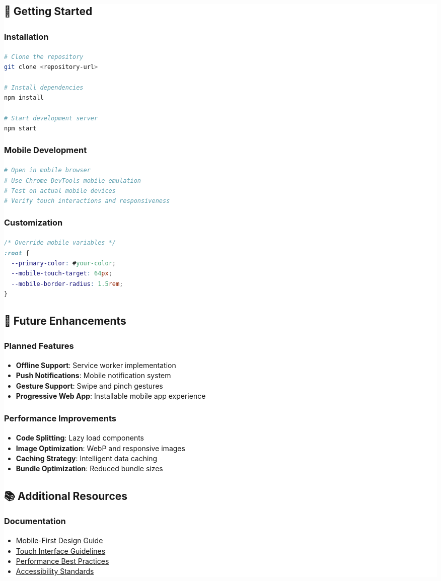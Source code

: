 ## 🚀 **Getting Started**

### **Installation**
```bash
# Clone the repository
git clone <repository-url>

# Install dependencies
npm install

# Start development server
npm start
```

### **Mobile Development**
```bash
# Open in mobile browser
# Use Chrome DevTools mobile emulation
# Test on actual mobile devices
# Verify touch interactions and responsiveness
```

### **Customization**
```css
/* Override mobile variables */
:root {
  --primary-color: #your-color;
  --mobile-touch-target: 64px;
  --mobile-border-radius: 1.5rem;
}
```

## 🔮 **Future Enhancements**

### **Planned Features**
- **Offline Support**: Service worker implementation
- **Push Notifications**: Mobile notification system
- **Gesture Support**: Swipe and pinch gestures
- **Progressive Web App**: Installable mobile app experience

### **Performance Improvements**
- **Code Splitting**: Lazy load components
- **Image Optimization**: WebP and responsive images
- **Caching Strategy**: Intelligent data caching
- **Bundle Optimization**: Reduced bundle sizes

## 📚 **Additional Resources**

### **Documentation**
- [Mobile-First Design Guide](link)
- [Touch Interface Guidelines](link)
- [Performance Best Practices](link)
- [Accessibility Standards](link)
